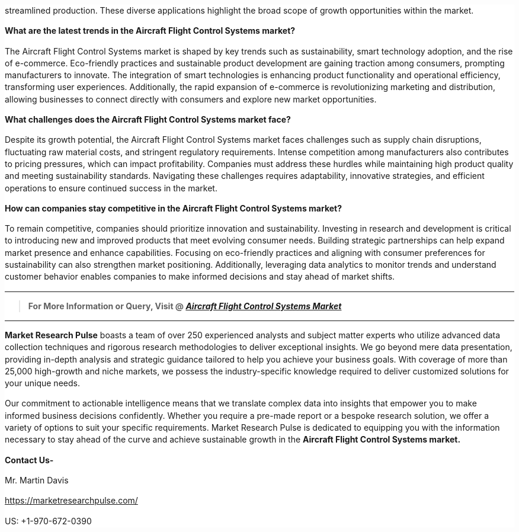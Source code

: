 streamlined production. These diverse applications highlight the broad scope of growth opportunities within the market.</p><p><strong>What are the latest trends in the Aircraft Flight Control Systems market?</strong></p><p>The Aircraft Flight Control Systems market is shaped by key trends such as sustainability, smart technology adoption, and the rise of e-commerce. Eco-friendly practices and sustainable product development are gaining traction among consumers, prompting manufacturers to innovate. The integration of smart technologies is enhancing product functionality and operational efficiency, transforming user experiences. Additionally, the rapid expansion of e-commerce is revolutionizing marketing and distribution, allowing businesses to connect directly with consumers and explore new market opportunities.</p><p><strong>What challenges does the Aircraft Flight Control Systems market face?</strong></p><p>Despite its growth potential, the Aircraft Flight Control Systems market faces challenges such as supply chain disruptions, fluctuating raw material costs, and stringent regulatory requirements. Intense competition among manufacturers also contributes to pricing pressures, which can impact profitability. Companies must address these hurdles while maintaining high product quality and meeting sustainability standards. Navigating these challenges requires adaptability, innovative strategies, and efficient operations to ensure continued success in the market.</p><p><strong>How can companies stay competitive in the Aircraft Flight Control Systems market?</strong></p><p>To remain competitive, companies should prioritize innovation and sustainability. Investing in research and development is critical to introducing new and improved products that meet evolving consumer needs. Building strategic partnerships can help expand market presence and enhance capabilities. Focusing on eco-friendly practices and aligning with consumer preferences for sustainability can also strengthen market positioning. Additionally, leveraging data analytics to monitor trends and understand customer behavior enables companies to make informed decisions and stay ahead of market shifts.</p><hr /><blockquote><p><strong>For More Information or Query, Visit @&nbsp;<em><a href="https://marketresearchpulse.com/report/82697/aircraft-flight-control-systems-market?utm_source=Linkedin&utm_medium=052">Aircraft Flight Control Systems Market</a></em></strong></p></blockquote><hr /><p><strong>Market Research Pulse</strong> boasts a team of over 250 experienced analysts and subject matter experts who utilize advanced data collection techniques and rigorous research methodologies to deliver exceptional insights. We go beyond mere data presentation, providing in-depth analysis and strategic guidance tailored to help you achieve your business goals. With coverage of more than 25,000 high-growth and niche markets, we possess the industry-specific knowledge required to deliver customized solutions for your unique needs.</p><p>Our commitment to actionable intelligence means that we translate complex data into insights that empower you to make informed business decisions confidently. Whether you require a pre-made report or a bespoke research solution, we offer a variety of options to suit your specific requirements. Market Research Pulse is dedicated to equipping you with the information necessary to stay ahead of the curve and achieve sustainable growth in the <strong>Aircraft Flight Control Systems market.</strong></p><p><strong>Contact Us-</strong></p><p>Mr. Martin Davis</p><p>https://marketresearchpulse.com/</p><p>US: +1-970-672-0390</p>
